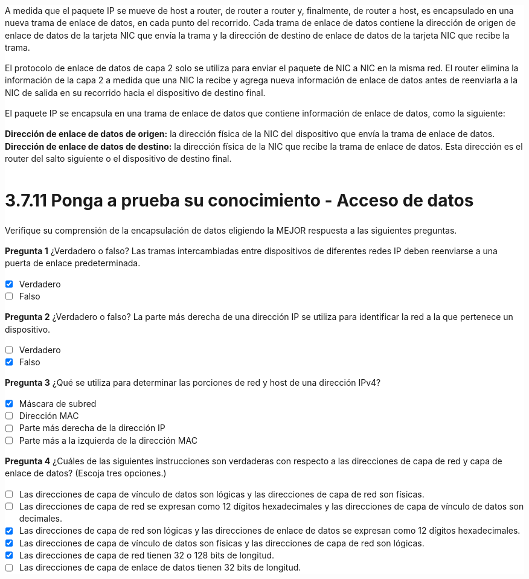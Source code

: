 A medida que el paquete IP se mueve de host a router, de router a router y, finalmente, de router a host, es encapsulado en una nueva trama de enlace de datos, en cada punto del recorrido. Cada trama de enlace de datos contiene la dirección de origen de enlace de datos de la tarjeta NIC que envía la trama y la dirección de destino de enlace de datos de la tarjeta NIC que recibe la trama.

El protocolo de enlace de datos de capa 2 solo se utiliza para enviar el paquete de NIC a NIC en la misma red. El router elimina la información de la capa 2 a medida que una NIC la recibe y agrega nueva información de enlace de datos antes de reenviarla a la NIC de salida en su recorrido hacia el dispositivo de destino final.

El paquete IP se encapsula en una trama de enlace de datos que contiene información de enlace de datos, como la siguiente:

**Dirección de enlace de datos de origen:** la dirección física de la NIC del dispositivo que envía la trama de enlace de datos.
**Dirección de enlace de datos de destino:** la dirección física de la NIC que recibe la trama de enlace de datos. Esta dirección es el router del salto siguiente o el dispositivo de destino final.

# 3.7.11 Ponga a prueba su conocimiento - Acceso de datos

Verifique su comprensión de la encapsulación de datos eligiendo la MEJOR respuesta a las siguientes preguntas.

**Pregunta 1**
¿Verdadero o falso? Las tramas intercambiadas entre dispositivos de diferentes redes IP deben reenviarse a una puerta de enlace predeterminada.
- [x] Verdadero
- [ ] Falso

**Pregunta 2**
¿Verdadero o falso? La parte más derecha de una dirección IP se utiliza para identificar la red a la que pertenece un dispositivo.
- [ ] Verdadero
- [x] Falso

**Pregunta 3**
¿Qué se utiliza para determinar las porciones de red y host de una dirección IPv4?
- [x] Máscara de subred
- [ ] Dirección MAC
- [ ] Parte más derecha de la dirección IP
- [ ] Parte más a la izquierda de la dirección MAC

**Pregunta 4**
¿Cuáles de las siguientes instrucciones son verdaderas con respecto a las direcciones de capa de red y capa de enlace de datos? (Escoja tres opciones.)
- [ ] Las direcciones de capa de vínculo de datos son lógicas y las direcciones de capa de red son físicas.
- [ ] Las direcciones de capa de red se expresan como 12 dígitos hexadecimales y las direcciones de capa de vínculo de datos son decimales.
- [x] Las direcciones de capa de red son lógicas y las direcciones de enlace de datos se expresan como 12 dígitos hexadecimales.
- [x] Las direcciones de capa de vínculo de datos son físicas y las direcciones de capa de red son lógicas.
- [x] Las direcciones de capa de red tienen 32 o 128 bits de longitud.
- [ ] Las direcciones de capa de enlace de datos tienen 32 bits de longitud.
